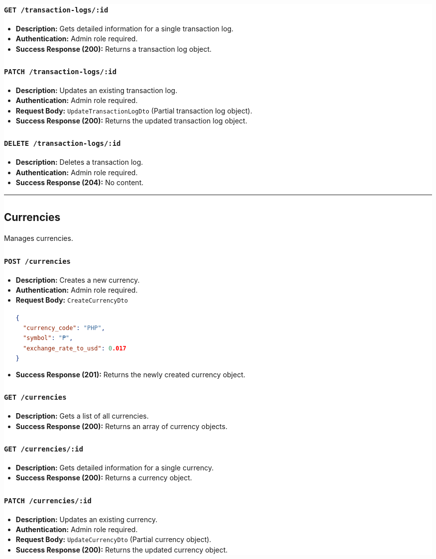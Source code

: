 ### `GET /transaction-logs/:id`

-   **Description:** Gets detailed information for a single transaction log.
-   **Authentication:** Admin role required.
-   **Success Response (200):** Returns a transaction log object.

### `PATCH /transaction-logs/:id`

-   **Description:** Updates an existing transaction log.
-   **Authentication:** Admin role required.
-   **Request Body:** `UpdateTransactionLogDto` (Partial transaction log object).
-   **Success Response (200):** Returns the updated transaction log object.

### `DELETE /transaction-logs/:id`

-   **Description:** Deletes a transaction log.
-   **Authentication:** Admin role required.
-   **Success Response (204):** No content.

---

## Currencies

Manages currencies.

### `POST /currencies`

-   **Description:** Creates a new currency.
-   **Authentication:** Admin role required.
-   **Request Body:** `CreateCurrencyDto`
    ```json
    {
      "currency_code": "PHP",
      "symbol": "₱",
      "exchange_rate_to_usd": 0.017
    }
    ```
-   **Success Response (201):** Returns the newly created currency object.

### `GET /currencies`

-   **Description:** Gets a list of all currencies.
-   **Success Response (200):** Returns an array of currency objects.

### `GET /currencies/:id`

-   **Description:** Gets detailed information for a single currency.
-   **Success Response (200):** Returns a currency object.

### `PATCH /currencies/:id`

-   **Description:** Updates an existing currency.
-   **Authentication:** Admin role required.
-   **Request Body:** `UpdateCurrencyDto` (Partial currency object).
-   **Success Response (200):** Returns the updated currency object.
